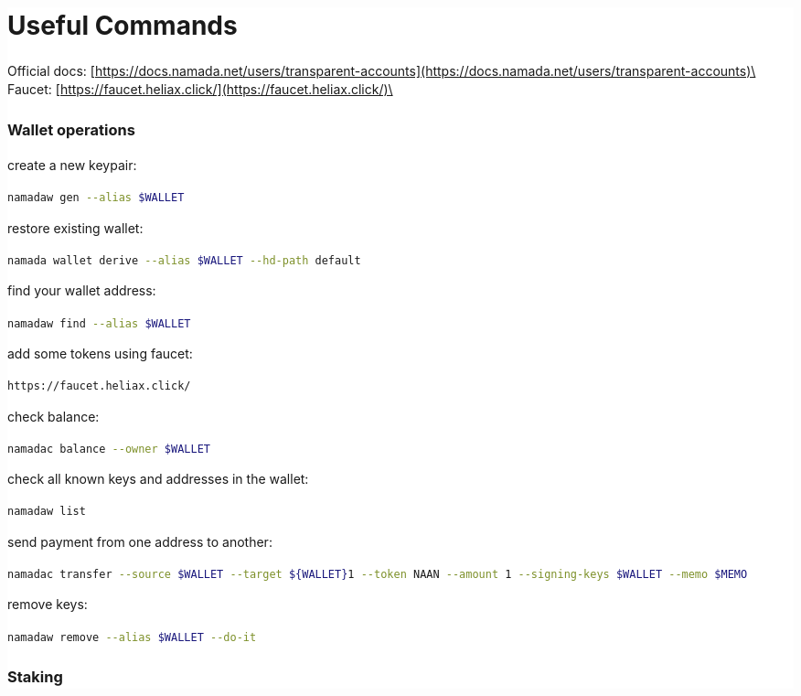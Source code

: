 # Useful Commands

Official docs: [https://docs.namada.net/users/transparent-accounts](https://docs.namada.net/users/transparent-accounts)\
Faucet: [https://faucet.heliax.click/](https://faucet.heliax.click/)\


### Wallet operations <a href="#wallet-operations" id="wallet-operations"></a>

create a new keypair:

```bash
namadaw gen --alias $WALLET
```

restore existing wallet:

```bash
namada wallet derive --alias $WALLET --hd-path default
```

find your wallet address:

```bash
namadaw find --alias $WALLET
```

add some tokens using faucet:

```bash
https://faucet.heliax.click/
```

check balance:

```bash
namadac balance --owner $WALLET
```

check all known keys and addresses in the wallet:

```bash
namadaw list
```

send payment from one address to another:

```bash
namadac transfer --source $WALLET --target ${WALLET}1 --token NAAN --amount 1 --signing-keys $WALLET --memo $MEMO
```

remove keys:

```bash
namadaw remove --alias $WALLET --do-it
```

### Staking <a href="#staking" id="staking"></a>
